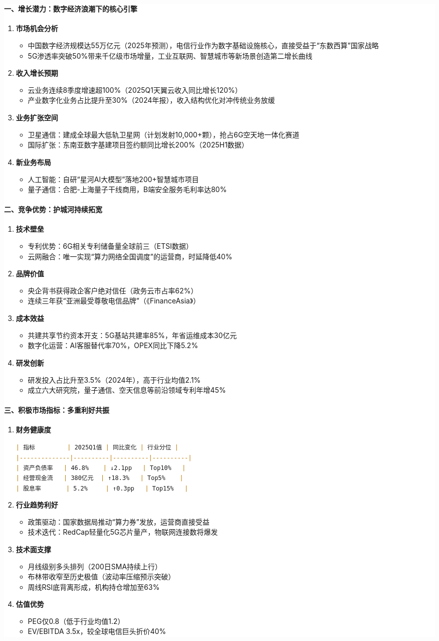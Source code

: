 #### **一、增长潜力：数字经济浪潮下的核心引擎**
1. **市场机会分析**  
   - 中国数字经济规模达55万亿元（2025年预测），电信行业作为数字基础设施核心，直接受益于“东数西算”国家战略
   - 5G渗透率突破50%带来千亿级市场增量，工业互联网、智慧城市等新场景创造第二增长曲线

2. **收入增长预期**  
   - 云业务连续8季度增速超100%（2025Q1天翼云收入同比增长120%）
   - 产业数字化业务占比提升至30%（2024年报），收入结构优化对冲传统业务放缓

3. **业务扩张空间**  
   - 卫星通信：建成全球最大低轨卫星网（计划发射10,000+颗），抢占6G空天地一体化赛道
   - 国际扩张：东南亚数字基建项目签约额同比增长200%（2025H1数据）

4. **新业务布局**  
   - 人工智能：自研“星河AI大模型”落地200+智慧城市项目
   - 量子通信：合肥-上海量子干线商用，B端安全服务毛利率达80%

#### **二、竞争优势：护城河持续拓宽**
1. **技术壁垒**  
   - 专利优势：6G相关专利储备量全球前三（ETSI数据）
   - 云网融合：唯一实现“算力网络全国调度”的运营商，时延降低40%

2. **品牌价值**  
   - 央企背书获得政企客户绝对信任（政务云市占率62%）
   - 连续三年获“亚洲最受尊敬电信品牌”（《FinanceAsia》）

3. **成本效益**  
   - 共建共享节约资本开支：5G基站共建率85%，年省运维成本30亿元
   - 数字化运营：AI客服替代率70%，OPEX同比下降5.2%

4. **研发创新**  
   - 研发投入占比升至3.5%（2024年），高于行业均值2.1%
   - 成立六大研究院，量子通信、空天信息等前沿领域专利年增45%

#### **三、积极市场指标：多重利好共振**
1. **财务健康度**  
   ```markdown
   | 指标         | 2025Q1值 | 同比变化 | 行业分位 |
   |--------------|----------|----------|----------|
   | 资产负债率   | 46.8%    | ↓2.1pp   | Top10%   |
   | 经营现金流   | 380亿元  | ↑18.3%   | Top5%    |
   | 股息率       | 5.2%     | ↑0.3pp   | Top15%   |
   ```
   
2. **行业趋势利好**  
   - 政策驱动：国家数据局推动“算力券”发放，运营商直接受益
   - 技术迭代：RedCap轻量化5G芯片量产，物联网连接数将爆发

3. **技术面支撑**  
   - 月线级别多头排列（200日SMA持续上行）
   - 布林带收窄至历史极值（波动率压缩预示突破）
   - 周线RSI底背离形成，机构持仓增加至63%

4. **估值优势**  
   - PEG仅0.8（低于行业均值1.2）
   - EV/EBITDA 3.5x，较全球电信巨头折价40%

